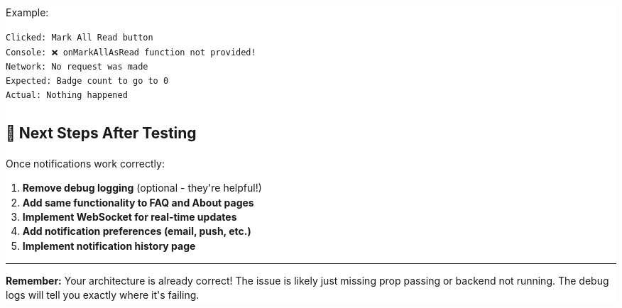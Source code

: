 Example:
```
Clicked: Mark All Read button
Console: ❌ onMarkAllAsRead function not provided!
Network: No request was made
Expected: Badge count to go to 0
Actual: Nothing happened
```

## 🚀 Next Steps After Testing

Once notifications work correctly:

1. **Remove debug logging** (optional - they're helpful!)
2. **Add same functionality to FAQ and About pages**
3. **Implement WebSocket for real-time updates**
4. **Add notification preferences (email, push, etc.)**
5. **Implement notification history page**

---

**Remember:** Your architecture is already correct! The issue is likely just missing prop passing or backend not running. The debug logs will tell you exactly where it's failing.
